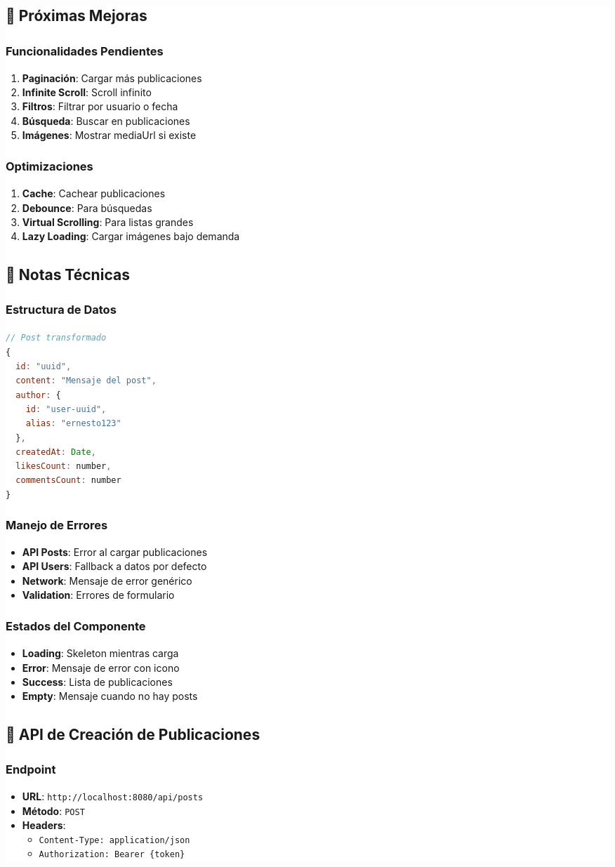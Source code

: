 ## 🚀 **Próximas Mejoras**

### **Funcionalidades Pendientes**
1. **Paginación**: Cargar más publicaciones
2. **Infinite Scroll**: Scroll infinito
3. **Filtros**: Filtrar por usuario o fecha
4. **Búsqueda**: Buscar en publicaciones
5. **Imágenes**: Mostrar mediaUrl si existe

### **Optimizaciones**
1. **Cache**: Cachear publicaciones
2. **Debounce**: Para búsquedas
3. **Virtual Scrolling**: Para listas grandes
4. **Lazy Loading**: Cargar imágenes bajo demanda

## 📝 **Notas Técnicas**

### **Estructura de Datos**
```javascript
// Post transformado
{
  id: "uuid",
  content: "Mensaje del post",
  author: {
    id: "user-uuid",
    alias: "ernesto123"
  },
  createdAt: Date,
  likesCount: number,
  commentsCount: number
}
```

### **Manejo de Errores**
- **API Posts**: Error al cargar publicaciones
- **API Users**: Fallback a datos por defecto
- **Network**: Mensaje de error genérico
- **Validation**: Errores de formulario

### **Estados del Componente**
- **Loading**: Skeleton mientras carga
- **Error**: Mensaje de error con icono
- **Success**: Lista de publicaciones
- **Empty**: Mensaje cuando no hay posts

## 📝 **API de Creación de Publicaciones**

### **Endpoint**
- **URL**: `http://localhost:8080/api/posts`
- **Método**: `POST`
- **Headers**: 
  - `Content-Type: application/json`
  - `Authorization: Bearer {token}`
